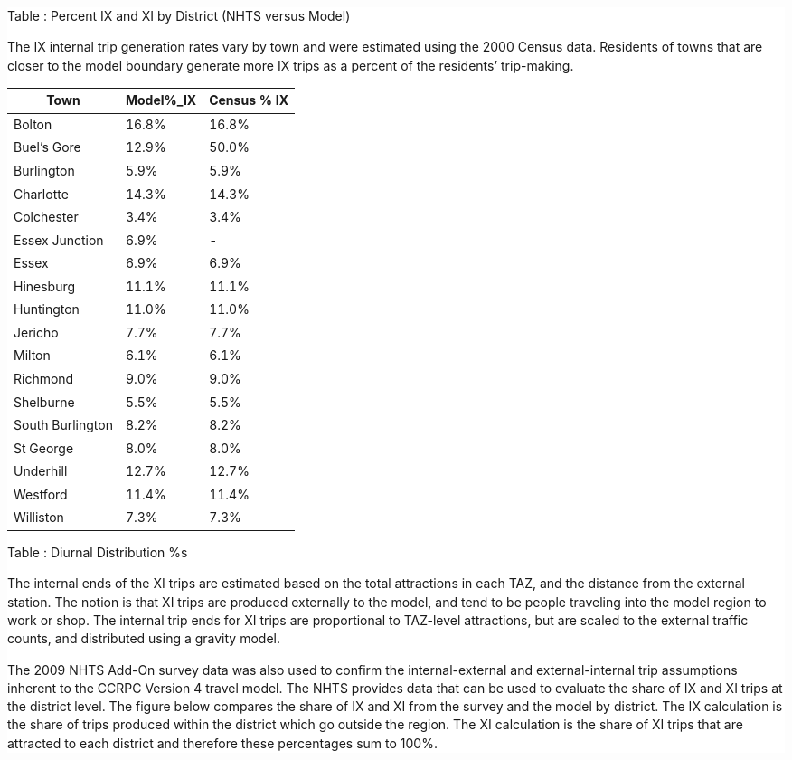 <span id="_Toc491103355" class="anchor"></span>Table : Percent IX and XI
by District (NHTS versus Model)

The IX internal trip generation rates vary by town and were estimated
using the 2000 Census data. Residents of towns that are closer to the
model boundary generate more IX trips as a percent of the residents’
trip-making.

| Town             | Model%\_IX | Census % IX |
|------------------|------------|-------------|
| Bolton           | 16.8%      | 16.8%       |
| Buel’s Gore      | 12.9%      | 50.0%       |
| Burlington       | 5.9%       | 5.9%        |
| Charlotte        | 14.3%      | 14.3%       |
| Colchester       | 3.4%       | 3.4%        |
| Essex Junction   | 6.9%       | \-          |
| Essex            | 6.9%       | 6.9%        |
| Hinesburg        | 11.1%      | 11.1%       |
| Huntington       | 11.0%      | 11.0%       |
| Jericho          | 7.7%       | 7.7%        |
| Milton           | 6.1%       | 6.1%        |
| Richmond         | 9.0%       | 9.0%        |
| Shelburne        | 5.5%       | 5.5%        |
| South Burlington | 8.2%       | 8.2%        |
| St George        | 8.0%       | 8.0%        |
| Underhill        | 12.7%      | 12.7%       |
| Westford         | 11.4%      | 11.4%       |
| Williston        | 7.3%       | 7.3%        |

<span id="_Toc491103356" class="anchor"></span>Table : Diurnal
Distribution %s

The internal ends of the XI trips are estimated based on the total
attractions in each TAZ, and the distance from the external station. The
notion is that XI trips are produced externally to the model, and tend
to be people traveling into the model region to work or shop. The
internal trip ends for XI trips are proportional to TAZ-level
attractions, but are scaled to the external traffic counts, and
distributed using a gravity model.

The 2009 NHTS Add-On survey data was also used to confirm the
internal-external and external-internal trip assumptions inherent to the
CCRPC Version 4 travel model. The NHTS provides data that can be used to
evaluate the share of IX and XI trips at the district level. The figure
below compares the share of IX and XI from the survey and the model by
district. The IX calculation is the share of trips produced within the
district which go outside the region. The XI calculation is the share of
XI trips that are attracted to each district and therefore these
percentages sum to 100%.
